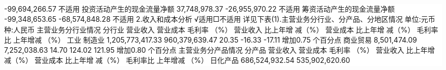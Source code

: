 -99,694,266.57
不适用
投资活动产生的现金流量净额
37,748,978.37
-26,955,970.22
不适用
筹资活动产生的现金流量净额
-99,348,653.65
-68,574,848.28
不适用
2.收入和成本分析
√适用□不适用
详见下表(1).主营业务分行业、分产品、分地区情况
单位:元币种:人民币
主营业务分行业情况
分行业
营业收入
营业成本
毛利率
（%）
营业收入
比上年增
减（%）
营业成本
比上年增
减（%）
毛利率比
上年增减
（%）
工业
制造业
1,205,773,417.33
960,379,639.47
20.35
-16.33
-17.11
增加0.75
个百分点
商业贸易
8,501,474.09
7,252,038.63
14.70
124.02
121.95
增加0.80
个百分点
主营业务分产品情况
分产品
营业收入
营业成本
毛利率
（%）
营业收入
比上年增
减（%）
营业成本
比上年增
减（%）
毛利率比
上年增减
（%）
日化产品
686,524,932.54
535,902,620.60